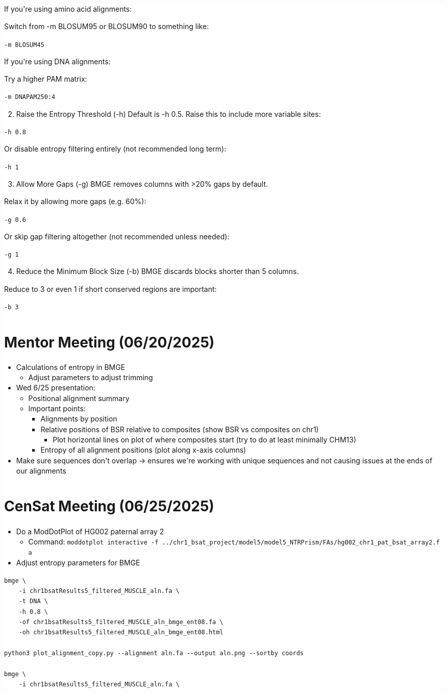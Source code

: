 If you're using amino acid alignments:

Switch from -m BLOSUM95 or BLOSUM90 to something like:

`-m BLOSUM45`

If you're using DNA alignments:

Try a higher PAM matrix:

`-m DNAPAM250:4`

2. Raise the Entropy Threshold (-h)
Default is -h 0.5. Raise this to include more variable sites:

`-h 0.8`

Or disable entropy filtering entirely (not recommended long term):

`-h 1`

3. Allow More Gaps (-g)
BMGE removes columns with >20% gaps by default.

Relax it by allowing more gaps (e.g. 60%):

`-g 0.6`

Or skip gap filtering altogether (not recommended unless needed):

`-g 1`

4. Reduce the Minimum Block Size (-b)
BMGE discards blocks shorter than 5 columns.

Reduce to 3 or even 1 if short conserved regions are important:

`-b 3`

# Mentor Meeting (06/20/2025)
- Calculations of entropy in BMGE
    - Adjust parameters to adjust trimming
- Wed 6/25 presentation:
    - Positional alignment summary
    - Important points:
        - Alignments by position
        - Relative positions of BSR relative to composites (show BSR vs composites on chr1)
            - Plot horizontal lines on plot of where composites start (try to do at least minimally CHM13)
        - Entropy of all alignment positions (plot along x-axis columns)
- Make sure sequences don't overlap -> ensures we're working with unique sequences and not causing issues at the ends of our alignments

# CenSat Meeting (06/25/2025)
- Do a ModDotPlot of HG002 paternal array 2
    - Command: `moddotplot interactive -f ../chr1_bsat_project/model5/model5_NTRPrism/FAs/hg002_chr1_pat_bsat_array2.fa`
- Adjust entropy parameters for BMGE
```
bmge \
    -i chr1bsatResults5_filtered_MUSCLE_aln.fa \
    -t DNA \
    -h 0.8 \
    -of chr1bsatResults5_filtered_MUSCLE_aln_bmge_ent08.fa \
    -oh chr1bsatResults5_filtered_MUSCLE_aln_bmge_ent08.html

python3 plot_alignment_copy.py --alignment aln.fa --output aln.png --sortby coords

bmge \
    -i chr1bsatResults5_filtered_MUSCLE_aln.fa \
```